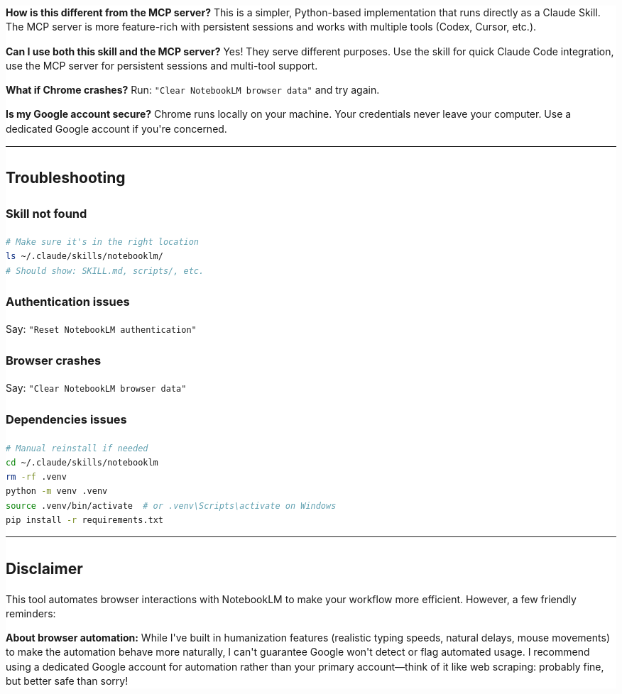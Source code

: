 **How is this different from the MCP server?**
This is a simpler, Python-based implementation that runs directly as a Claude Skill. The MCP server is more feature-rich with persistent sessions and works with multiple tools (Codex, Cursor, etc.).

**Can I use both this skill and the MCP server?**
Yes! They serve different purposes. Use the skill for quick Claude Code integration, use the MCP server for persistent sessions and multi-tool support.

**What if Chrome crashes?**
Run: `"Clear NotebookLM browser data"` and try again.

**Is my Google account secure?**
Chrome runs locally on your machine. Your credentials never leave your computer. Use a dedicated Google account if you're concerned.

---

## Troubleshooting

### Skill not found
```bash
# Make sure it's in the right location
ls ~/.claude/skills/notebooklm/
# Should show: SKILL.md, scripts/, etc.
```

### Authentication issues
Say: `"Reset NotebookLM authentication"`

### Browser crashes
Say: `"Clear NotebookLM browser data"`

### Dependencies issues
```bash
# Manual reinstall if needed
cd ~/.claude/skills/notebooklm
rm -rf .venv
python -m venv .venv
source .venv/bin/activate  # or .venv\Scripts\activate on Windows
pip install -r requirements.txt
```

---

## Disclaimer

This tool automates browser interactions with NotebookLM to make your workflow more efficient. However, a few friendly reminders:

**About browser automation:**
While I've built in humanization features (realistic typing speeds, natural delays, mouse movements) to make the automation behave more naturally, I can't guarantee Google won't detect or flag automated usage. I recommend using a dedicated Google account for automation rather than your primary account—think of it like web scraping: probably fine, but better safe than sorry!
